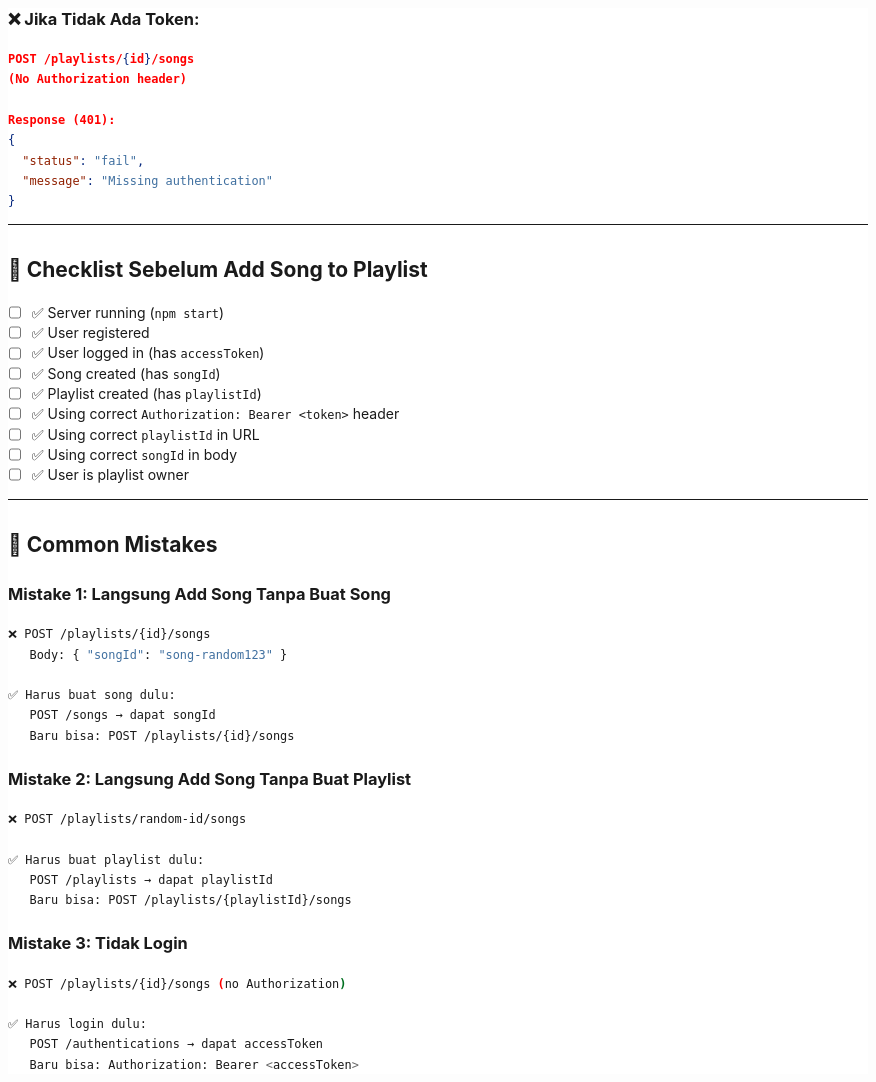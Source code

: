 ### ❌ **Jika Tidak Ada Token:**
```json
POST /playlists/{id}/songs
(No Authorization header)

Response (401):
{
  "status": "fail",
  "message": "Missing authentication"
}
```

---

## 🎯 Checklist Sebelum Add Song to Playlist

- [ ] ✅ Server running (`npm start`)
- [ ] ✅ User registered
- [ ] ✅ User logged in (has `accessToken`)
- [ ] ✅ Song created (has `songId`)
- [ ] ✅ Playlist created (has `playlistId`)
- [ ] ✅ Using correct `Authorization: Bearer <token>` header
- [ ] ✅ Using correct `playlistId` in URL
- [ ] ✅ Using correct `songId` in body
- [ ] ✅ User is playlist owner

---

## 🚨 Common Mistakes

### Mistake 1: Langsung Add Song Tanpa Buat Song
```bash
❌ POST /playlists/{id}/songs
   Body: { "songId": "song-random123" }

✅ Harus buat song dulu:
   POST /songs → dapat songId
   Baru bisa: POST /playlists/{id}/songs
```

### Mistake 2: Langsung Add Song Tanpa Buat Playlist
```bash
❌ POST /playlists/random-id/songs

✅ Harus buat playlist dulu:
   POST /playlists → dapat playlistId
   Baru bisa: POST /playlists/{playlistId}/songs
```

### Mistake 3: Tidak Login
```bash
❌ POST /playlists/{id}/songs (no Authorization)

✅ Harus login dulu:
   POST /authentications → dapat accessToken
   Baru bisa: Authorization: Bearer <accessToken>
```
